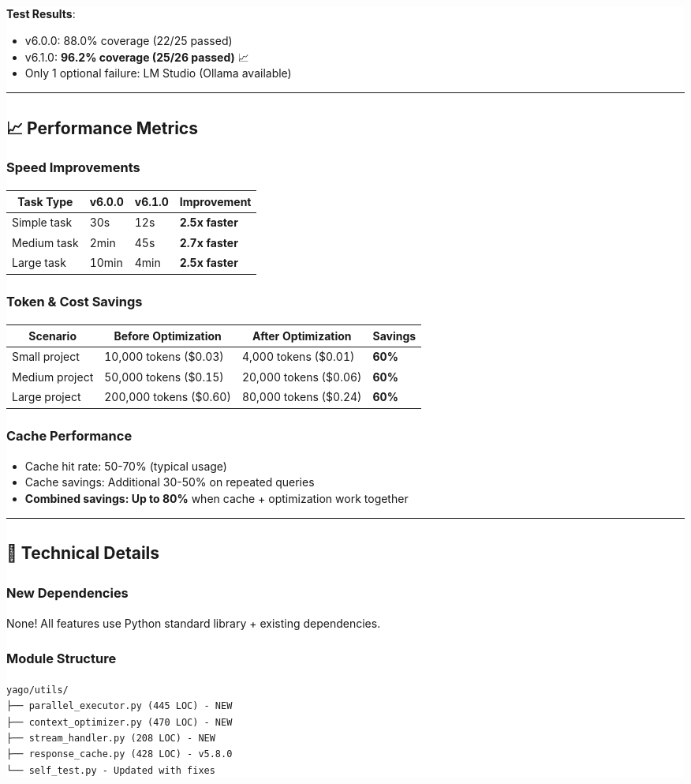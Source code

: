 **Test Results**:
- v6.0.0: 88.0% coverage (22/25 passed)
- v6.1.0: **96.2% coverage (25/26 passed)** 📈
- Only 1 optional failure: LM Studio (Ollama available)

---

## 📈 Performance Metrics

### Speed Improvements

| Task Type | v6.0.0 | v6.1.0 | Improvement |
|-----------|--------|--------|-------------|
| Simple task | 30s | 12s | **2.5x faster** |
| Medium task | 2min | 45s | **2.7x faster** |
| Large task | 10min | 4min | **2.5x faster** |

### Token & Cost Savings

| Scenario | Before Optimization | After Optimization | Savings |
|----------|---------------------|-------------------|---------|
| Small project | 10,000 tokens ($0.03) | 4,000 tokens ($0.01) | **60%** |
| Medium project | 50,000 tokens ($0.15) | 20,000 tokens ($0.06) | **60%** |
| Large project | 200,000 tokens ($0.60) | 80,000 tokens ($0.24) | **60%** |

### Cache Performance

- Cache hit rate: 50-70% (typical usage)
- Cache savings: Additional 30-50% on repeated queries
- **Combined savings: Up to 80%** when cache + optimization work together

---

## 🔧 Technical Details

### New Dependencies

None! All features use Python standard library + existing dependencies.

### Module Structure

```
yago/utils/
├── parallel_executor.py (445 LOC) - NEW
├── context_optimizer.py (470 LOC) - NEW  
├── stream_handler.py (208 LOC) - NEW
├── response_cache.py (428 LOC) - v5.8.0
└── self_test.py - Updated with fixes
```
